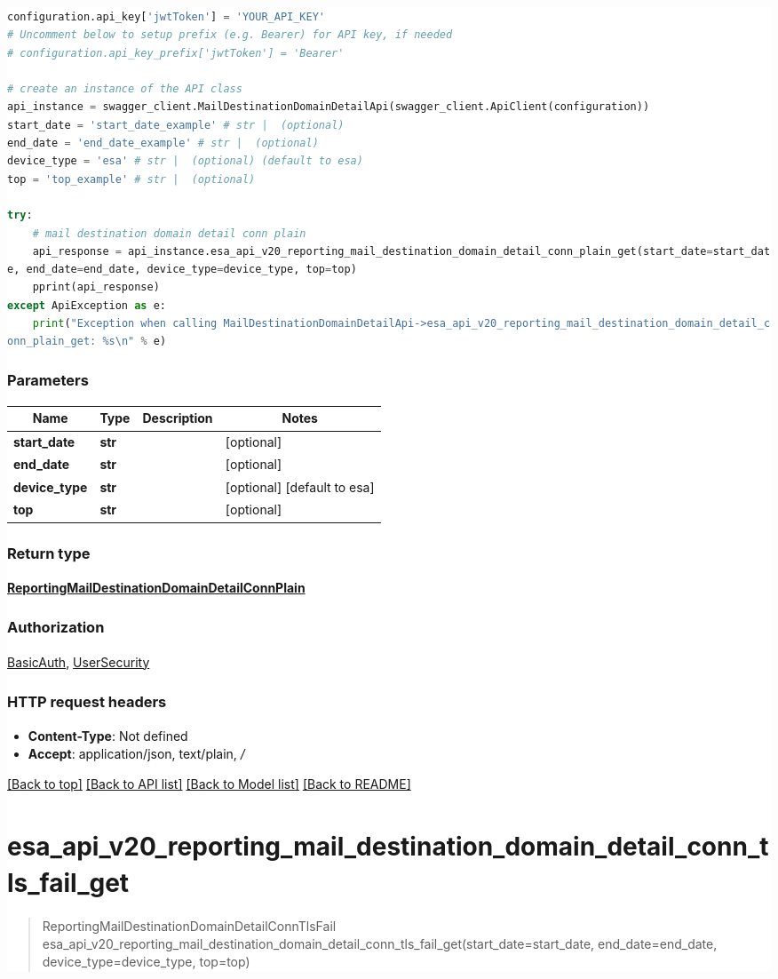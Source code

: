 ```python
configuration.api_key['jwtToken'] = 'YOUR_API_KEY'
# Uncomment below to setup prefix (e.g. Bearer) for API key, if needed
# configuration.api_key_prefix['jwtToken'] = 'Bearer'

# create an instance of the API class
api_instance = swagger_client.MailDestinationDomainDetailApi(swagger_client.ApiClient(configuration))
start_date = 'start_date_example' # str |  (optional)
end_date = 'end_date_example' # str |  (optional)
device_type = 'esa' # str |  (optional) (default to esa)
top = 'top_example' # str |  (optional)

try:
    # mail destination domain detail conn plain
    api_response = api_instance.esa_api_v20_reporting_mail_destination_domain_detail_conn_plain_get(start_date=start_date, end_date=end_date, device_type=device_type, top=top)
    pprint(api_response)
except ApiException as e:
    print("Exception when calling MailDestinationDomainDetailApi->esa_api_v20_reporting_mail_destination_domain_detail_conn_plain_get: %s\n" % e)
```

### Parameters

Name | Type | Description  | Notes
------------- | ------------- | ------------- | -------------
 **start_date** | **str**|  | [optional] 
 **end_date** | **str**|  | [optional] 
 **device_type** | **str**|  | [optional] [default to esa]
 **top** | **str**|  | [optional] 

### Return type

[**ReportingMailDestinationDomainDetailConnPlain**](ReportingMailDestinationDomainDetailConnPlain.md)

### Authorization

[BasicAuth](../README.md#BasicAuth), [UserSecurity](../README.md#UserSecurity)

### HTTP request headers

 - **Content-Type**: Not defined
 - **Accept**: application/json, text/plain, */*

[[Back to top]](#) [[Back to API list]](../README.md#documentation-for-api-endpoints) [[Back to Model list]](../README.md#documentation-for-models) [[Back to README]](../README.md)

# **esa_api_v20_reporting_mail_destination_domain_detail_conn_tls_fail_get**
> ReportingMailDestinationDomainDetailConnTlsFail esa_api_v20_reporting_mail_destination_domain_detail_conn_tls_fail_get(start_date=start_date, end_date=end_date, device_type=device_type, top=top)
